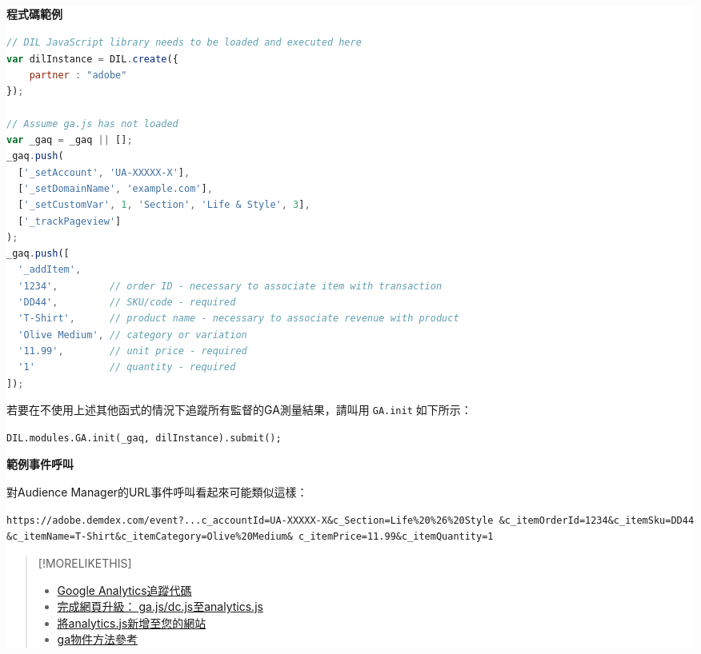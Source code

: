 **程式碼範例**

```js
// DIL JavaScript library needs to be loaded and executed here 
var dilInstance = DIL.create({ 
    partner : "adobe" 
}); 
 
// Assume ga.js has not loaded 
var _gaq = _gaq || []; 
_gaq.push( 
  ['_setAccount', 'UA-XXXXX-X'], 
  ['_setDomainName', 'example.com'], 
  ['_setCustomVar', 1, 'Section', 'Life & Style', 3], 
  ['_trackPageview'] 
); 
_gaq.push([ 
  '_addItem', 
  '1234',         // order ID - necessary to associate item with transaction 
  'DD44',         // SKU/code - required 
  'T-Shirt',      // product name - necessary to associate revenue with product 
  'Olive Medium', // category or variation 
  '11.99',        // unit price - required 
  '1'             // quantity - required 
]); 
```

若要在不使用上述其他函式的情況下追蹤所有監督的GA測量結果，請叫用 `GA.init` 如下所示：

`DIL.modules.GA.init(_gaq, dilInstance).submit();`

**範例事件呼叫**

對Audience Manager的URL事件呼叫看起來可能類似這樣：

`https://adobe.demdex.com/event?...c_accountId=UA-XXXXX-X&c_Section=Life%20%26%20Style &c_itemOrderId=1234&c_itemSku=DD44&c_itemName=T-Shirt&c_itemCategory=Olive%20Medium& c_itemPrice=11.99&c_itemQuantity=1`

>[!MORELIKETHIS]
>
>* [Google Analytics追蹤代碼](https://developers.google.com/analytics/devguides/collection/gajs/methods/)
>* [完成網頁升級： ga.js/dc.js至analytics.js](https://developers.google.com/analytics/devguides/collection/upgrade)
>* [將analytics.js新增至您的網站](https://developers.google.com/analytics/devguides/collection/analyticsjs/)
>* [ga物件方法參考](https://developers.google.com/analytics/devguides/collection/analyticsjs/ga-object-methods-reference)
